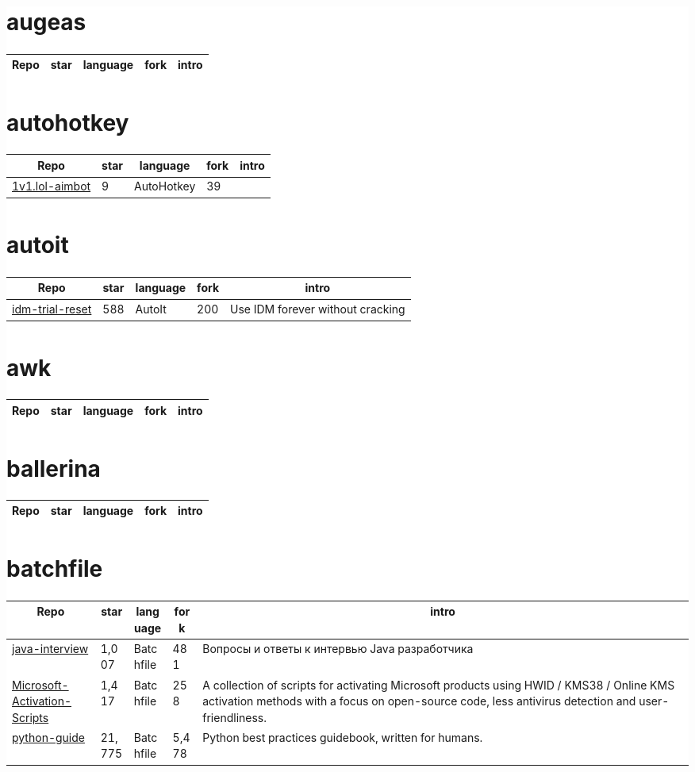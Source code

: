 

# augeas

Repo|star|language|fork|intro
-|-|-|-|-



# autohotkey

Repo|star|language|fork|intro
-|-|-|-|-
[1v1.lol-aimbot](https://github.com/HackerHansen/1v1.lol-aimbot)|9|AutoHotkey|39|


# autoit

Repo|star|language|fork|intro
-|-|-|-|-
[idm-trial-reset](https://github.com/J2TEAM/idm-trial-reset)|588|AutoIt|200|Use IDM forever without cracking


# awk

Repo|star|language|fork|intro
-|-|-|-|-



# ballerina

Repo|star|language|fork|intro
-|-|-|-|-



# batchfile

Repo|star|language|fork|intro
-|-|-|-|-
[java-interview](https://github.com/enhorse/java-interview)|1,007|Batchfile|481|Вопросы и ответы к интервью Java разработчика
[Microsoft-Activation-Scripts](https://github.com/massgravel/Microsoft-Activation-Scripts)|1,417|Batchfile|258|A collection of scripts for activating Microsoft products using HWID / KMS38 / Online KMS activation methods with a focus on open-source code, less antivirus detection and user-friendliness.
[python-guide](https://github.com/realpython/python-guide)|21,775|Batchfile|5,478|Python best practices guidebook, written for humans.
